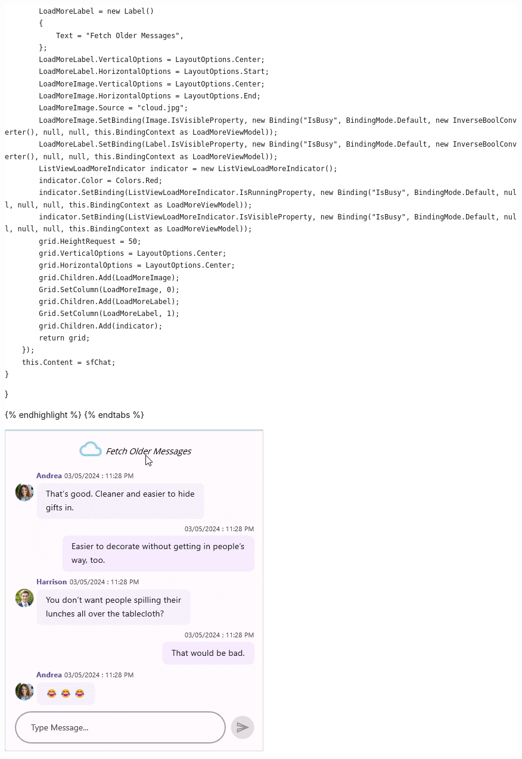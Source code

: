             LoadMoreLabel = new Label()
            {
                Text = "Fetch Older Messages",
            };                    
            LoadMoreLabel.VerticalOptions = LayoutOptions.Center;
            LoadMoreLabel.HorizontalOptions = LayoutOptions.Start;
            LoadMoreImage.VerticalOptions = LayoutOptions.Center;
            LoadMoreImage.HorizontalOptions = LayoutOptions.End;
            LoadMoreImage.Source = "cloud.jpg";
            LoadMoreImage.SetBinding(Image.IsVisibleProperty, new Binding("IsBusy", BindingMode.Default, new InverseBoolConverter(), null, null, this.BindingContext as LoadMoreViewModel));
            LoadMoreLabel.SetBinding(Label.IsVisibleProperty, new Binding("IsBusy", BindingMode.Default, new InverseBoolConverter(), null, null, this.BindingContext as LoadMoreViewModel));
            ListViewLoadMoreIndicator indicator = new ListViewLoadMoreIndicator();
            indicator.Color = Colors.Red;
            indicator.SetBinding(ListViewLoadMoreIndicator.IsRunningProperty, new Binding("IsBusy", BindingMode.Default, null, null, null, this.BindingContext as LoadMoreViewModel));
            indicator.SetBinding(ListViewLoadMoreIndicator.IsVisibleProperty, new Binding("IsBusy", BindingMode.Default, null, null, null, this.BindingContext as LoadMoreViewModel));
            grid.HeightRequest = 50;
            grid.VerticalOptions = LayoutOptions.Center;
            grid.HorizontalOptions = LayoutOptions.Center;
            grid.Children.Add(LoadMoreImage);
            Grid.SetColumn(LoadMoreImage, 0);
            grid.Children.Add(LoadMoreLabel);
            Grid.SetColumn(LoadMoreLabel, 1);
            grid.Children.Add(indicator);
            return grid;
        });
        this.Content = sfChat;
    }
}

{% endhighlight %}
{% endtabs %}

![Load more template in .NET MAUI Chat](images/load-more/maui-chat-load-more-template.gif)